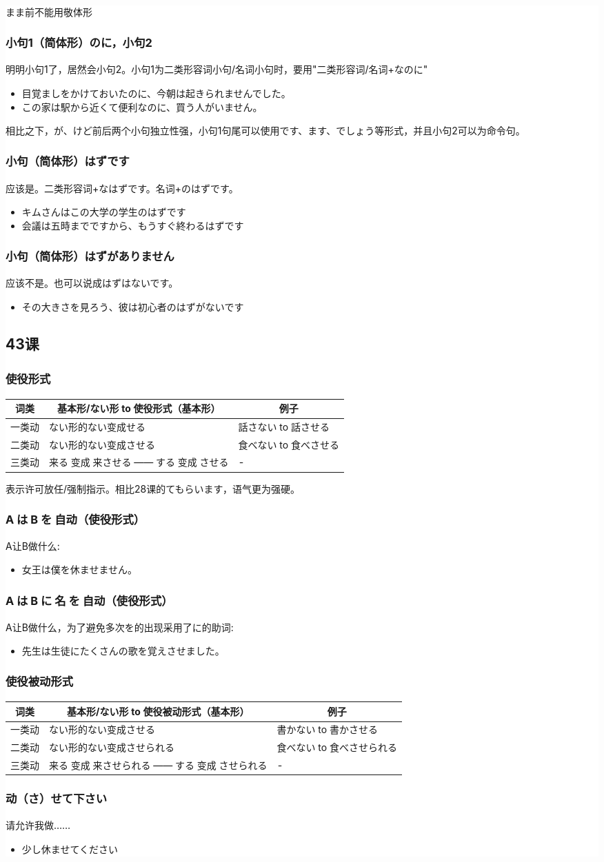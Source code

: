 まま前不能用敬体形

### 小句1（简体形）のに，小句2
明明小句1了，居然会小句2。小句1为二类形容词小句/名词小句时，要用"二类形容词/名词+なのに"
* 目覚ましをかけておいたのに、今朝は起きられませんでした。
* この家は駅から近くて便利なのに、買う人がいません。

相比之下，が、けど前后两个小句独立性强，小句1句尾可以使用です、ます、でしょう等形式，并且小句2可以为命令句。

### 小句（简体形）はずです
应该是。二类形容词+なはずです。名词+のはずです。
* キムさんはこの大学の学生のはずです
* 会議は五時までですから、もうすぐ終わるはずです

### 小句（简体形）はずがありません
应该不是。也可以说成はずはないです。
* その大きさを見ろう、彼は初心者のはずがないです

## 43课
### 使役形式
| 词类   | 基本形/ない形 to 使役形式（基本形）    | 例子                   |
| ------ | -------------------------------------- | ---------------------- |
| 一类动 | ない形的ない变成せる                   | 話さない to 話させる   |
| 二类动 | ない形的ない变成させる                 | 食べない to 食べさせる |
| 三类动 | 来る 变成 来させる —— する 变成 させる | -                      |

表示许可放任/强制指示。相比28课的てもらいます，语气更为强硬。

### A は B を 自动（使役形式）
A让B做什么: 
* 女王は僕を休ませません。

### A は B に 名 を 自动（使役形式）
A让B做什么，为了避免多次を的出现采用了に的助词: 
* 先生は生徒にたくさんの歌を覚えさせました。

### 使役被动形式
| 词类   | 基本形/ない形 to 使役被动形式（基本形）        | 例子                       |
| ------ | ---------------------------------------------- | -------------------------- |
| 一类动 | ない形的ない变成させる                         | 書かない to 書かさせる     |
| 二类动 | ない形的ない变成させられる                     | 食べない to 食べさせられる |
| 三类动 | 来る 变成 来させられる —— する 变成 させられる | -                          |

### 动（さ）せて下さい
请允许我做……
* 少し休ませてください
